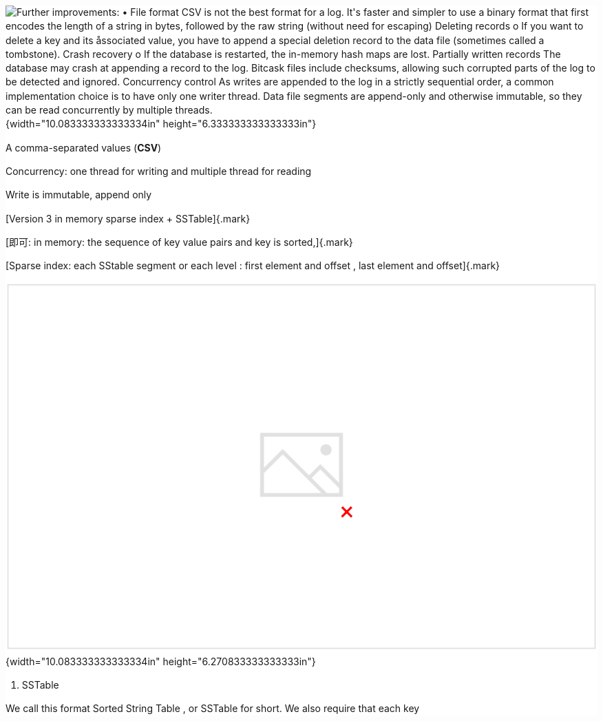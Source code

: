 

![Further improvements: • File format CSV is not the best format for a log. It's faster and simpler to use a binary format that first encodes the length of a string in bytes, followed by the raw string (without need for escaping) Deleting records o If you want to delete a key and its åssociated value, you have to append a special deletion record to the data file (sometimes called a tombstone). Crash recovery o If the database is restarted, the in-memory hash maps are lost. Partially written records The database may crash at appending a record to the log. Bitcask files include checksums, allowing such corrupted parts of the log to be detected and ignored. Concurrency control As writes are appended to the log in a strictly sequential order, a common implementation choice is to have only one writer thread. Data file segments are append-only and otherwise immutable, so they can be read concurrently by multiple threads. ](../../media/Memeory-Cache-Chapter-4-Data-retrieval-image3.png){width="10.083333333333334in" height="6.333333333333333in"}



A comma-separated values (**CSV**)

Concurrency: one thread for writing and multiple thread for reading

Write is immutable, append only



[Version 3 in memory sparse index + SSTable]{.mark}



[即可: in memory: the sequence of key value pairs and key is sorted,]{.mark}

[Sparse index: each SStable segment or each level : first element and offset , last element and offset]{.mark}



![Sparse index in memory key hammock handbag handsome hangout byte offset 100491 102134 104667 106812 : Sorted segment file (SSTable) on disk hand: 91541 handbag: 8786 handcuffs: 2729 handful: 44662 handicap: 70836 handiwork: 45521 handkerchief: 20952 handlebars: 3869 handsome: 86478 handoff: 5741 handprinted: 33632 handwaving: 44005 handwriting: 22846 Figure 3-5. An SSTable with an in-memory index. ](../../media/Memeory-Cache-Chapter-4-Data-retrieval-image4.png){width="10.083333333333334in" height="6.270833333333333in"}


1.  SSTable



﻿We call this format Sorted String Table , or SSTable for short. We also require that each key
